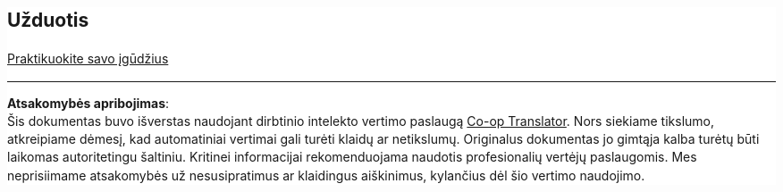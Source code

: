 ## Užduotis

[Praktikuokite savo įgūdžius](assignment.md)

---

**Atsakomybės apribojimas**:  
Šis dokumentas buvo išverstas naudojant dirbtinio intelekto vertimo paslaugą [Co-op Translator](https://github.com/Azure/co-op-translator). Nors siekiame tikslumo, atkreipiame dėmesį, kad automatiniai vertimai gali turėti klaidų ar netikslumų. Originalus dokumentas jo gimtąja kalba turėtų būti laikomas autoritetingu šaltiniu. Kritinei informacijai rekomenduojama naudotis profesionalių vertėjų paslaugomis. Mes neprisiimame atsakomybės už nesusipratimus ar klaidingus aiškinimus, kylančius dėl šio vertimo naudojimo.